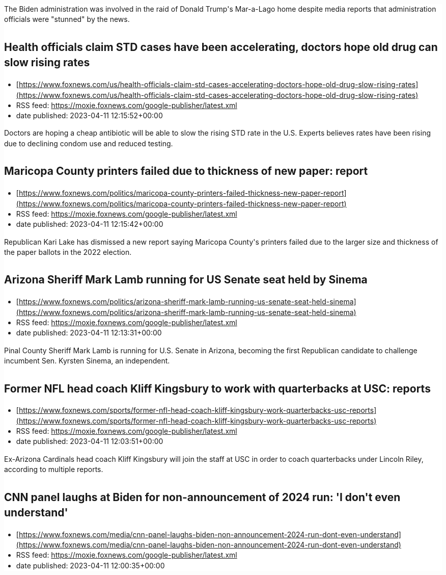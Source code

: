 The Biden administration was involved in the raid of Donald Trump&apos;s Mar-a-Lago home despite media reports that administration officials were &quot;stunned&quot; by the news.

## Health officials claim STD cases have been accelerating, doctors hope old drug can slow rising rates
 - [https://www.foxnews.com/us/health-officials-claim-std-cases-accelerating-doctors-hope-old-drug-slow-rising-rates](https://www.foxnews.com/us/health-officials-claim-std-cases-accelerating-doctors-hope-old-drug-slow-rising-rates)
 - RSS feed: https://moxie.foxnews.com/google-publisher/latest.xml
 - date published: 2023-04-11 12:15:52+00:00

Doctors are hoping a cheap antibiotic will be able to slow the rising STD rate in the U.S. Experts believes rates have been rising due to declining condom use and reduced testing.

## Maricopa County printers failed due to thickness of new paper: report
 - [https://www.foxnews.com/politics/maricopa-county-printers-failed-thickness-new-paper-report](https://www.foxnews.com/politics/maricopa-county-printers-failed-thickness-new-paper-report)
 - RSS feed: https://moxie.foxnews.com/google-publisher/latest.xml
 - date published: 2023-04-11 12:15:42+00:00

Republican Kari Lake has dismissed a new report saying Maricopa County&apos;s printers failed due to the larger size and thickness of the paper ballots in the 2022 election.

## Arizona Sheriff Mark Lamb running for US Senate seat held by Sinema
 - [https://www.foxnews.com/politics/arizona-sheriff-mark-lamb-running-us-senate-seat-held-sinema](https://www.foxnews.com/politics/arizona-sheriff-mark-lamb-running-us-senate-seat-held-sinema)
 - RSS feed: https://moxie.foxnews.com/google-publisher/latest.xml
 - date published: 2023-04-11 12:13:31+00:00

Pinal County Sheriff Mark Lamb is running for U.S. Senate in Arizona, becoming the first Republican candidate to challenge incumbent Sen. Kyrsten Sinema, an independent.

## Former NFL head coach Kliff Kingsbury to work with quarterbacks at USC: reports
 - [https://www.foxnews.com/sports/former-nfl-head-coach-kliff-kingsbury-work-quarterbacks-usc-reports](https://www.foxnews.com/sports/former-nfl-head-coach-kliff-kingsbury-work-quarterbacks-usc-reports)
 - RSS feed: https://moxie.foxnews.com/google-publisher/latest.xml
 - date published: 2023-04-11 12:03:51+00:00

Ex-Arizona Cardinals head coach Kliff Kingsbury will join the staff at USC in order to coach quarterbacks under Lincoln Riley, according to multiple reports.

## CNN panel laughs at Biden for non-announcement of 2024 run: 'I don't even understand'
 - [https://www.foxnews.com/media/cnn-panel-laughs-biden-non-announcement-2024-run-dont-even-understand](https://www.foxnews.com/media/cnn-panel-laughs-biden-non-announcement-2024-run-dont-even-understand)
 - RSS feed: https://moxie.foxnews.com/google-publisher/latest.xml
 - date published: 2023-04-11 12:00:35+00:00
